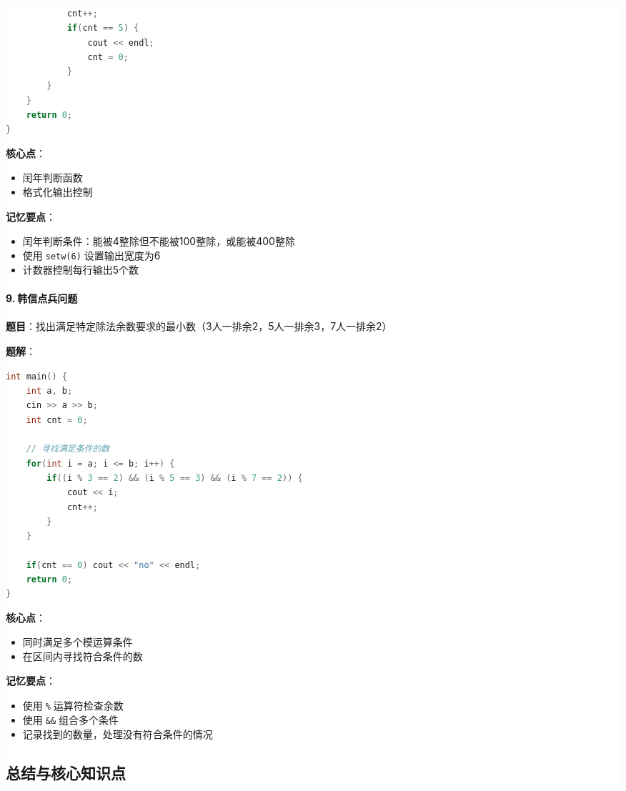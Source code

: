 ```cpp
            cnt++;
            if(cnt == 5) {
                cout << endl;
                cnt = 0;
            }
        }
    }
    return 0;
}
```

**核心点**：
- 闰年判断函数
- 格式化输出控制

**记忆要点**：
- 闰年判断条件：能被4整除但不能被100整除，或能被400整除
- 使用 `setw(6)` 设置输出宽度为6
- 计数器控制每行输出5个数

#### 9. 韩信点兵问题

**题目**：找出满足特定除法余数要求的最小数（3人一排余2，5人一排余3，7人一排余2）

**题解**：
```cpp
int main() {
    int a, b;
    cin >> a >> b;
    int cnt = 0;
    
    // 寻找满足条件的数
    for(int i = a; i <= b; i++) {
        if((i % 3 == 2) && (i % 5 == 3) && (i % 7 == 2)) {
            cout << i;
            cnt++;
        }
    }
    
    if(cnt == 0) cout << "no" << endl;
    return 0;
}
```

**核心点**：
- 同时满足多个模运算条件
- 在区间内寻找符合条件的数

**记忆要点**：
- 使用 `%` 运算符检查余数
- 使用 `&&` 组合多个条件
- 记录找到的数量，处理没有符合条件的情况

## 总结与核心知识点
